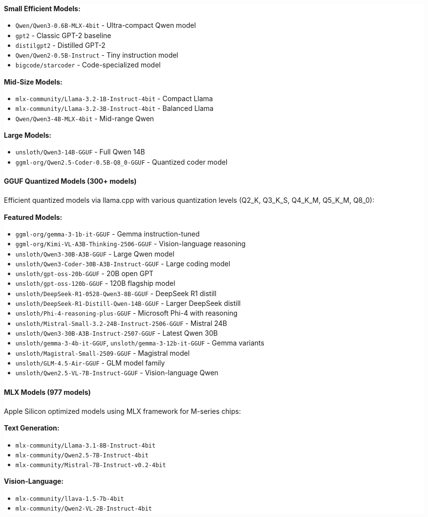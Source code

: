 **Small Efficient Models:**

- `Qwen/Qwen3-0.6B-MLX-4bit` - Ultra-compact Qwen model
- `gpt2` - Classic GPT-2 baseline
- `distilgpt2` - Distilled GPT-2
- `Qwen/Qwen2-0.5B-Instruct` - Tiny instruction model
- `bigcode/starcoder` - Code-specialized model

**Mid-Size Models:**

- `mlx-community/Llama-3.2-1B-Instruct-4bit` - Compact Llama
- `mlx-community/Llama-3.2-3B-Instruct-4bit` - Balanced Llama
- `Qwen/Qwen3-4B-MLX-4bit` - Mid-range Qwen

**Large Models:**

- `unsloth/Qwen3-14B-GGUF` - Full Qwen 14B
- `ggml-org/Qwen2.5-Coder-0.5B-Q8_0-GGUF` - Quantized coder model

#### GGUF Quantized Models (300+ models)

Efficient quantized models via llama.cpp with various quantization levels (Q2_K, Q3_K_S, Q4_K_M, Q5_K_M, Q8_0):

**Featured Models:**

- `ggml-org/gemma-3-1b-it-GGUF` - Gemma instruction-tuned
- `ggml-org/Kimi-VL-A3B-Thinking-2506-GGUF` - Vision-language reasoning
- `unsloth/Qwen3-30B-A3B-GGUF` - Large Qwen model
- `unsloth/Qwen3-Coder-30B-A3B-Instruct-GGUF` - Large coding model
- `unsloth/gpt-oss-20b-GGUF` - 20B open GPT
- `unsloth/gpt-oss-120b-GGUF` - 120B flagship model
- `unsloth/DeepSeek-R1-0528-Qwen3-8B-GGUF` - DeepSeek R1 distill
- `unsloth/DeepSeek-R1-Distill-Qwen-14B-GGUF` - Larger DeepSeek distill
- `unsloth/Phi-4-reasoning-plus-GGUF` - Microsoft Phi-4 with reasoning
- `unsloth/Mistral-Small-3.2-24B-Instruct-2506-GGUF` - Mistral 24B
- `unsloth/Qwen3-30B-A3B-Instruct-2507-GGUF` - Latest Qwen 30B
- `unsloth/gemma-3-4b-it-GGUF`, `unsloth/gemma-3-12b-it-GGUF` - Gemma variants
- `unsloth/Magistral-Small-2509-GGUF` - Magistral model
- `unsloth/GLM-4.5-Air-GGUF` - GLM model family
- `unsloth/Qwen2.5-VL-7B-Instruct-GGUF` - Vision-language Qwen

#### MLX Models (977 models)

Apple Silicon optimized models using MLX framework for M-series chips:

**Text Generation:**

- `mlx-community/Llama-3.1-8B-Instruct-4bit`
- `mlx-community/Qwen2.5-7B-Instruct-4bit`
- `mlx-community/Mistral-7B-Instruct-v0.2-4bit`

**Vision-Language:**

- `mlx-community/llava-1.5-7b-4bit`
- `mlx-community/Qwen2-VL-2B-Instruct-4bit`

